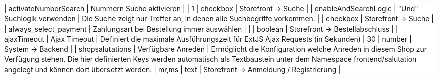 | activateNumberSearch                                          | Nummern Suche aktivieren                                                            |                                                                                                                                                                                                                                                                                                                                                                                                                                                                                                                                                                                                                             | 1                                                                                                                                                                                                                                                                                                                                                         | checkbox                  | Storefront -> Suche                            |
| enableAndSearchLogic                                          | "Und" Suchlogik verwenden                                                           | Die Suche zeigt nur Treffer an, in denen alle Suchbegriffe vorkommen.                                                                                                                                                                                                                                                                                                                                                                                                                                                                                                                                                       |                                                                                                                                                                                                                                                                                                                                                           | checkbox                  | Storefront -> Suche                            |
| always_select_payment                                         | Zahlungsart bei Bestellung immer auswählen                                          |                                                                                                                                                                                                                                                                                                                                                                                                                                                                                                                                                                                                                             |                                                                                                                                                                                                                                                                                                                                                           | boolean                   | Storefront -> Bestellabschluss                 |
| ajaxTimeout                                                   | Ajax Timeout                                                                        | Definiert die maximale Ausführungszeit für ExtJS Ajax Requests (in Sekunden)                                                                                                                                                                                                                                                                                                                                                                                                                                                                                                                                                | 30                                                                                                                                                                                                                                                                                                                                                        | number                    | System -> Backend                              |
| shopsalutations                                               | Verfügbare Anreden                                                                  | Ermöglicht die Konfiguration welche Anreden in diesem Shop zur Verfügung stehen. Die hier definierten Keys werden automatisch als Textbaustein unter dem Namespace frontend/salutation angelegt und können dort übersetzt werden.                                                                                                                                                                                                                                                                                                                                                                                           | mr,ms                                                                                                                                                                                                                                                                                                                                                     | text                      | Storefront -> Anmeldung / Registrierung        |